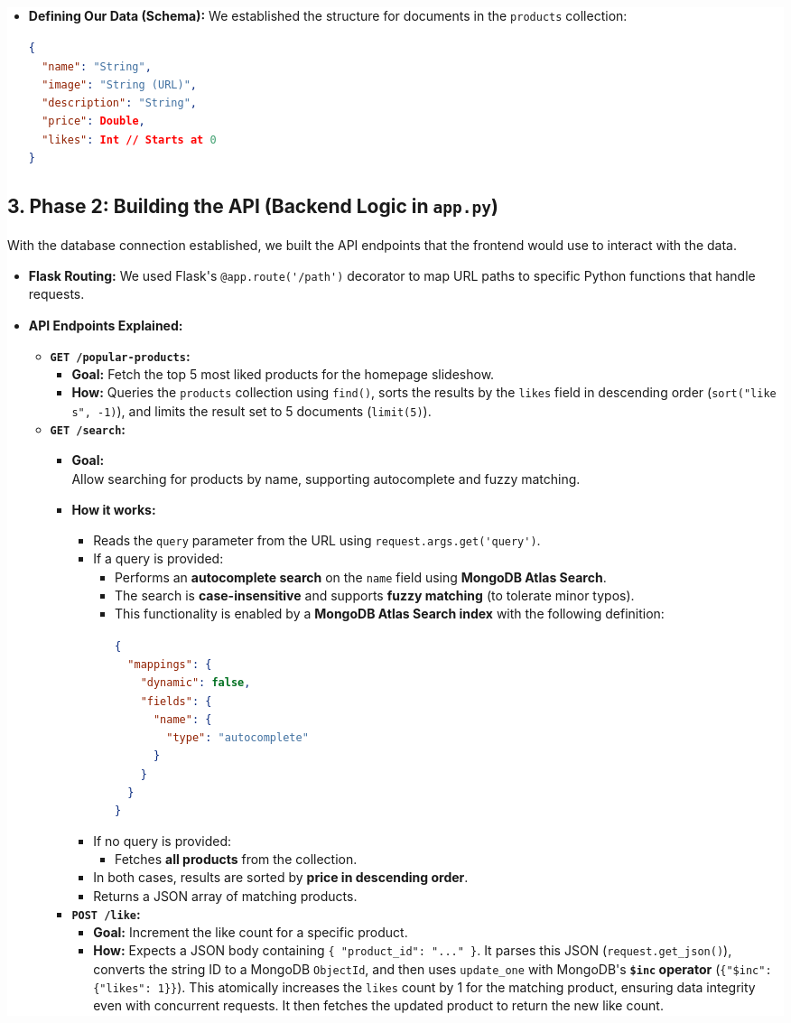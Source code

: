 * **Defining Our Data (Schema):** We established the structure for documents in the `products` collection:
    ```json
    {
      "name": "String",
      "image": "String (URL)",
      "description": "String",
      "price": Double,
      "likes": Int // Starts at 0
    }
    ```

## 3. Phase 2: Building the API (Backend Logic in `app.py`)

With the database connection established, we built the API endpoints that the frontend would use to interact with the data.

* **Flask Routing:** We used Flask's `@app.route('/path')` decorator to map URL paths to specific Python functions that handle requests.

* **API Endpoints Explained:**
    * **`GET /popular-products`:**
        * **Goal:** Fetch the top 5 most liked products for the homepage slideshow.
        * **How:** Queries the `products` collection using `find()`, sorts the results by the `likes` field in descending order (`sort("likes", -1)`), and limits the result set to 5 documents (`limit(5)`).
    * **`GET /search`:**
        - **Goal:**  
  Allow searching for products by name, supporting autocomplete and fuzzy matching.

      - **How it works:**
        - Reads the `query` parameter from the URL using `request.args.get('query')`.
        - If a query is provided:
          - Performs an **autocomplete search** on the `name` field using **MongoDB Atlas Search**.
          - The search is **case-insensitive** and supports **fuzzy matching** (to tolerate minor typos).
          - This functionality is enabled by a **MongoDB Atlas Search index** with the following definition:
            ```json
            {
              "mappings": {
                "dynamic": false,
                "fields": {
                  "name": {
                    "type": "autocomplete"
                  }
                }
              }
            }
            ```
        - If no query is provided:
          - Fetches **all products** from the collection.
        - In both cases, results are sorted by **price in descending order**.
        - Returns a JSON array of matching products.
      * **`POST /like`:**
          * **Goal:** Increment the like count for a specific product.
          * **How:** Expects a JSON body containing `{ "product_id": "..." }`. It parses this JSON (`request.get_json()`), converts the string ID to a MongoDB `ObjectId`, and then uses `update_one` with MongoDB's **`$inc` operator** (`{"$inc": {"likes": 1}}`). This atomically increases the `likes` count by 1 for the matching product, ensuring data integrity even with concurrent requests. It then fetches the updated product to return the new like count.
